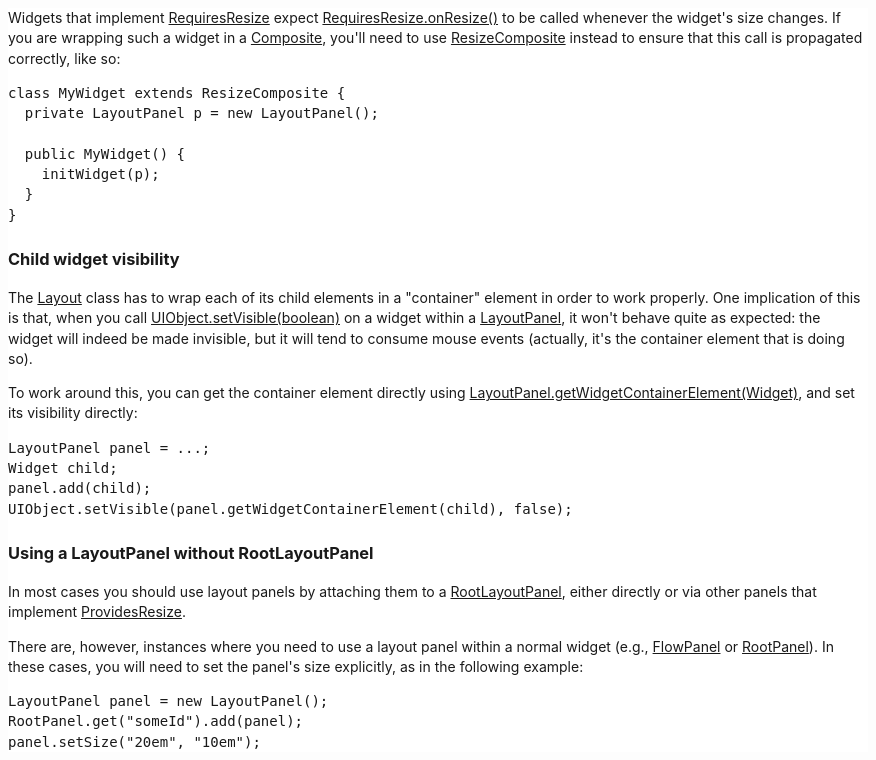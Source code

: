 <p>Widgets that implement <a href="/javadoc/latest/com/google/gwt/user/client/ui/RequiresResize.html">RequiresResize</a> expect <a href="/javadoc/latest/com/google/gwt/user/client/ui/RequiresResize.html#onResize()">RequiresResize.onResize()</a> to
be called whenever the widget's size changes. If you are wrapping such a widget
in a <a href="/javadoc/latest/com/google/gwt/user/client/ui/Composite.html">Composite</a>, you'll need to use <a href="/javadoc/latest/com/google/gwt/user/client/ui/ResizeComposite.html">ResizeComposite</a> instead to ensure that
this call is propagated correctly, like so:</p>

<pre class='prettyprint'>class MyWidget extends ResizeComposite {
  private LayoutPanel p = new LayoutPanel();

  public MyWidget() {
    initWidget(p);
  }
}
</pre>

<h3>Child widget visibility</h3>

<p>The <a href="/javadoc/latest/com/google/gwt/layout/client/Layout.html">Layout</a> class has to wrap each of its child elements in a "container"
element in order to work properly. One implication of this is that, when you
call <a href="/javadoc/latest/com/google/gwt/user/client/ui/UIObject.html#setVisible(boolean)">UIObject.setVisible(boolean)</a> on a widget within a <a href="/javadoc/latest/com/google/gwt/user/client/ui/LayoutPanel.html">LayoutPanel</a>, it
won't behave quite as expected: the widget will indeed be made invisible, but
it will tend to consume mouse events (actually, it's the container element that
is doing so).</p>

<p>To work around this, you can get the container element directly using
<a href="/javadoc/latest/com/google/gwt/user/client/ui/LayoutPanel.html#getWidgetContainerElement(com.google.gwt.user.client.ui.Widget)">LayoutPanel.getWidgetContainerElement(Widget)</a>, and set its visibility
directly:</p>

<pre class='prettyprint'>LayoutPanel panel = ...;
Widget child;
panel.add(child);
UIObject.setVisible(panel.getWidgetContainerElement(child), false);
</pre>

<h3>Using a LayoutPanel without RootLayoutPanel</h3>

<p>In most cases you should use layout panels by attaching them to a
<a href="/javadoc/latest/com/google/gwt/user/client/ui/RootLayoutPanel.html">RootLayoutPanel</a>, either directly or via other panels that implement
<a href="/javadoc/latest/com/google/gwt/user/client/ui/ProvidesResize.html">ProvidesResize</a>.</p>

<p>There are, however, instances where you need to use a layout panel within a
normal widget (e.g., <a href="/javadoc/latest/com/google/gwt/user/client/ui/FlowPanel.html">FlowPanel</a> or <a href="/javadoc/latest/com/google/gwt/user/client/ui/RootPanel.html">RootPanel</a>). In these cases, you will need
to set the panel's size explicitly, as in the following example:</p>

<pre class='prettyprint'>LayoutPanel panel = new LayoutPanel();
RootPanel.get("someId").add(panel);
panel.setSize("20em", "10em");
</pre>
